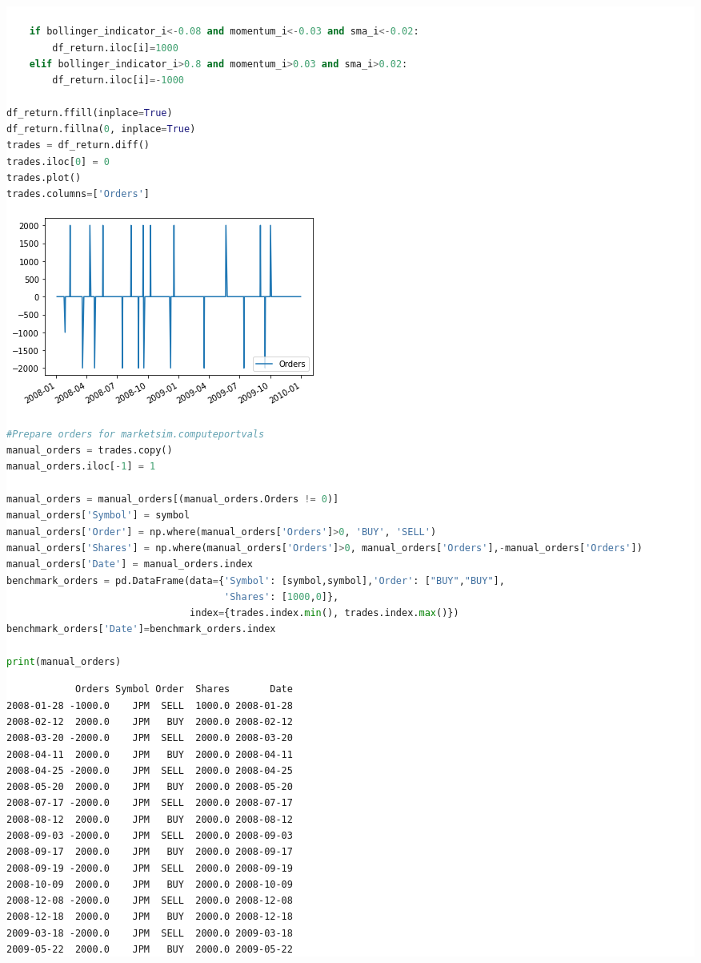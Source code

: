 ```python

    if bollinger_indicator_i<-0.08 and momentum_i<-0.03 and sma_i<-0.02:
        df_return.iloc[i]=1000
    elif bollinger_indicator_i>0.8 and momentum_i>0.03 and sma_i>0.02:
        df_return.iloc[i]=-1000

df_return.ffill(inplace=True)
df_return.fillna(0, inplace=True)
trades = df_return.diff()
trades.iloc[0] = 0
trades.plot()
trades.columns=['Orders']
```
![png](output_3_0.png)

```python
#Prepare orders for marketsim.computeportvals
manual_orders = trades.copy()
manual_orders.iloc[-1] = 1

manual_orders = manual_orders[(manual_orders.Orders != 0)]
manual_orders['Symbol'] = symbol
manual_orders['Order'] = np.where(manual_orders['Orders']>0, 'BUY', 'SELL')
manual_orders['Shares'] = np.where(manual_orders['Orders']>0, manual_orders['Orders'],-manual_orders['Orders'])
manual_orders['Date'] = manual_orders.index
benchmark_orders = pd.DataFrame(data={'Symbol': [symbol,symbol],'Order': ["BUY","BUY"],
                                      'Shares': [1000,0]},
                                index={trades.index.min(), trades.index.max()})
benchmark_orders['Date']=benchmark_orders.index

print(manual_orders)
```

                Orders Symbol Order  Shares       Date
    2008-01-28 -1000.0    JPM  SELL  1000.0 2008-01-28
    2008-02-12  2000.0    JPM   BUY  2000.0 2008-02-12
    2008-03-20 -2000.0    JPM  SELL  2000.0 2008-03-20
    2008-04-11  2000.0    JPM   BUY  2000.0 2008-04-11
    2008-04-25 -2000.0    JPM  SELL  2000.0 2008-04-25
    2008-05-20  2000.0    JPM   BUY  2000.0 2008-05-20
    2008-07-17 -2000.0    JPM  SELL  2000.0 2008-07-17
    2008-08-12  2000.0    JPM   BUY  2000.0 2008-08-12
    2008-09-03 -2000.0    JPM  SELL  2000.0 2008-09-03
    2008-09-17  2000.0    JPM   BUY  2000.0 2008-09-17
    2008-09-19 -2000.0    JPM  SELL  2000.0 2008-09-19
    2008-10-09  2000.0    JPM   BUY  2000.0 2008-10-09
    2008-12-08 -2000.0    JPM  SELL  2000.0 2008-12-08
    2008-12-18  2000.0    JPM   BUY  2000.0 2008-12-18
    2009-03-18 -2000.0    JPM  SELL  2000.0 2009-03-18
    2009-05-22  2000.0    JPM   BUY  2000.0 2009-05-22